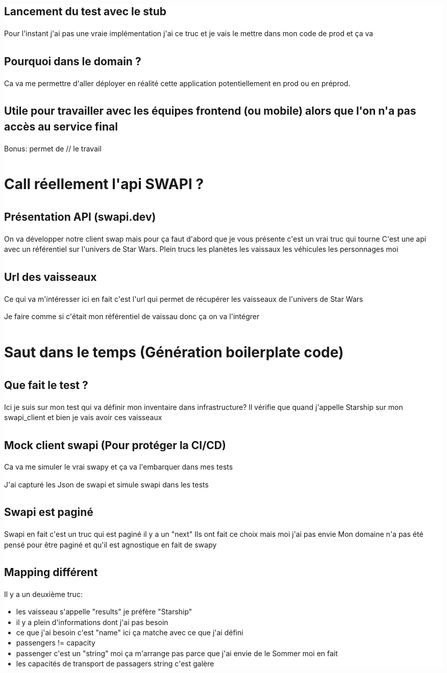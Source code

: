 ## Lancement du test avec le stub
Pour l'instant j'ai pas une vraie implémentation j'ai ce truc et je vais le mettre dans mon code de prod et ça va

## Pourquoi dans le domain ?
Ca va me permettre d'aller déployer en réalité cette application potentiellement en prod ou
en préprod.

## Utile pour travailler avec les équipes frontend (ou mobile) alors que l'on n'a pas accès au service final
Bonus: permet de // le travail

# Call réellement l'api SWAPI ?
## Présentation API (swapi.dev)
On va développer notre client swap mais pour ça faut d'abord que je vous présente c'est un vrai truc qui tourne
C'est une api avec un référentiel sur l'univers de Star Wars. 
Plein trucs les planètes les vaissaux les véhicules les personnages moi 

## Url des vaisseaux
Ce qui va m'intéresser ici en fait c'est l'url qui permet de récupérer les vaisseaux de l'univers de Star Wars

Je faire comme si c'était mon référentiel de vaissau donc ça on va l'intégrer

# Saut dans le temps (Génération boilerplate code)

## Que fait le test ?
Ici je suis sur mon test qui va définir mon inventaire dans infrastructure?
Il vérifie que quand j'appelle Starship sur mon swapi_client et bien je vais avoir ces vaisseaux

## Mock client swapi (Pour protéger la CI/CD)
Ca va me simuler le vrai swapy et ça va l'embarquer dans mes tests 

J'ai capturé les Json de swapi et simule swapi dans les tests

## Swapi est paginé
Swapi en fait c'est un truc qui est paginé il y a un "next"
Ils ont fait ce choix mais moi j'ai pas envie 
Mon domaine n'a pas été pensé pour être paginé et qu'il est agnostique en fait de swapy 

## Mapping différent
Il y a un deuxième truc:
- les vaisseau s'appelle "results" je préfère "Starship" 
- il y a plein d'informations dont j'ai pas besoin 
- ce que j'ai besoin c'est "name" ici ça matche avec ce que j'ai défini 
- passengers != capacity 
- passenger c'est un "string" moi ça m'arrange pas parce que j'ai envie de le Sommer moi en fait 
- les capacités de transport de passagers string c'est galère
 